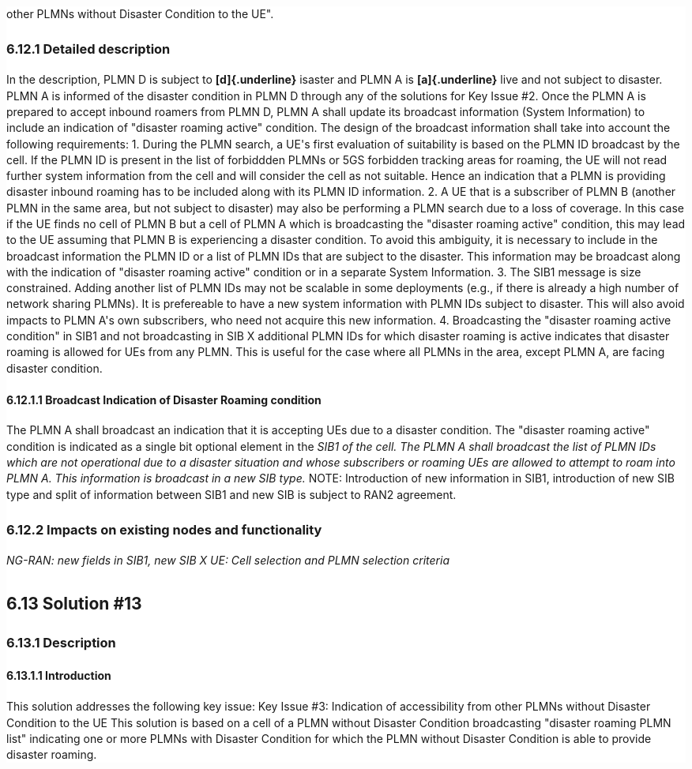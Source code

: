 other PLMNs without Disaster Condition to the UE\".
### 6.12.1 Detailed description
In the description, PLMN D is subject to **[d]{.underline}** isaster and PLMN
A is **[a]{.underline}** live and not subject to disaster.
PLMN A is informed of the disaster condition in PLMN D through any of the
solutions for Key Issue #2. Once the PLMN A is prepared to accept inbound
roamers from PLMN D, PLMN A shall update its broadcast information (System
Information) to include an indication of \"disaster roaming active\"
condition.
The design of the broadcast information shall take into account the following
requirements:
1\. During the PLMN search, a UE\'s first evaluation of suitability is based
on the PLMN ID broadcast by the cell. If the PLMN ID is present in the list of
forbiddden PLMNs or 5GS forbidden tracking areas for roaming, the UE will not
read further system information from the cell and will consider the cell as
not suitable. Hence an indication that a PLMN is providing disaster inbound
roaming has to be included along with its PLMN ID information.
2\. A UE that is a subscriber of PLMN B (another PLMN in the same area, but
not subject to disaster) may also be performing a PLMN search due to a loss of
coverage. In this case if the UE finds no cell of PLMN B but a cell of PLMN A
which is broadcasting the \"disaster roaming active\" condition, this may lead
to the UE assuming that PLMN B is experiencing a disaster condition. To avoid
this ambiguity, it is necessary to include in the broadcast information the
PLMN ID or a list of PLMN IDs that are subject to the disaster. This
information may be broadcast along with the indication of \"disaster roaming
active\" condition or in a separate System Information.
3\. The SIB1 message is size constrained. Adding another list of PLMN IDs may
not be scalable in some deployments (e.g., if there is already a high number
of network sharing PLMNs). It is prefereable to have a new system information
with PLMN IDs subject to disaster. This will also avoid impacts to PLMN A\'s
own subscribers, who need not acquire this new information.
4\. Broadcasting the \"disaster roaming active condition\" in SIB1 and not
broadcasting in SIB X additional PLMN IDs for which disaster roaming is active
indicates that disaster roaming is allowed for UEs from any PLMN. This is
useful for the case where all PLMNs in the area, except PLMN A, are facing
disaster condition.
#### 6.12.1.1 Broadcast Indication of Disaster Roaming condition
The PLMN A shall broadcast an indication that it is accepting UEs due to a
disaster condition. The \"disaster roaming active\" condition is indicated as
a single bit optional element in the _SIB1 of the cell._
_The PLMN A shall broadcast the list of PLMN IDs which are not operational due
to a disaster situation and whose subscribers or roaming UEs are allowed to
attempt to roam into PLMN A. This information is broadcast in a new SIB type._
NOTE: Introduction of new information in SIB1, introduction of new SIB type
and split of information between SIB1 and new SIB is subject to RAN2
agreement.
### 6.12.2 Impacts on existing nodes and functionality
_NG-RAN: new fields in SIB1, new SIB X_
_UE: Cell selection and PLMN selection criteria_
## 6.13 Solution #13
### 6.13.1 Description
#### 6.13.1.1 Introduction
This solution addresses the following key issue:
Key Issue #3: Indication of accessibility from other PLMNs without Disaster
Condition to the UE
This solution is based on a cell of a PLMN without Disaster Condition
broadcasting \"disaster roaming PLMN list\" indicating one or more PLMNs with
Disaster Condition for which the PLMN without Disaster Condition is able to
provide disaster roaming.